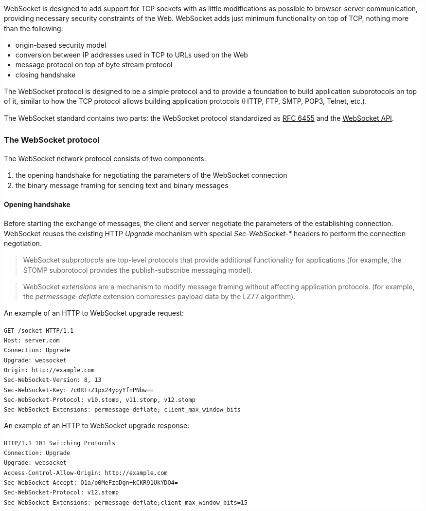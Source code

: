 WebSocket is designed to add support for TCP sockets with as little modifications as possible to browser-server communication, providing necessary security constraints of the Web. WebSocket adds just minimum functionality on top of TCP, nothing more than the following:

*   origin-based security model
*   conversion between IP addresses used in TCP to URLs used on the Web
*   message protocol on top of byte stream protocol
*   closing handshake

The WebSocket protocol is designed to be a simple protocol and to provide a foundation to build application subprotocols on top of it, similar to how the TCP protocol allows building application protocols (HTTP, FTP, SMTP, POP3, Telnet, etc.).

The WebSocket standard contains two parts: the WebSocket protocol standardized as [RFC 6455](https://tools.ietf.org/html/rfc6455) and the [WebSocket API](https://html.spec.whatwg.org/multipage/web-sockets.html).

### The WebSocket protocol

The WebSocket network protocol consists of two components: 

1. the opening handshake for negotiating the parameters of the WebSocket connection
2. the binary message framing for sending text and binary messages

#### Opening handshake

Before starting the exchange of messages, the client and server negotiate the parameters of the establishing connection. WebSocket reuses the existing HTTP _Upgrade_ mechanism with special _Sec-WebSocket-*_ headers to perform the connection negotiation.

>WebSocket _subprotocols_ are top-level protocols that provide additional functionality for applications (for example, the STOMP subprotocol provides the publish-subscribe messaging model). 

>WebSocket _extensions_ are a mechanism to modify message framing without affecting application protocols.  (for example, the _permessage-deflate_ extension compresses payload data by the LZ77 algorithm). 

An example of an HTTP to WebSocket upgrade request:

```
GET /socket HTTP/1.1
Host: server.com
Connection: Upgrade
Upgrade: websocket 
Origin: http://example.com
Sec-WebSocket-Version: 8, 13
Sec-WebSocket-Key: 7c0RT+Z1px24ypyYfnPNbw==
Sec-WebSocket-Protocol: v10.stomp, v11.stomp, v12.stomp
Sec-WebSocket-Extensions: permessage-deflate; client_max_window_bits
```

An example of an HTTP to WebSocket upgrade response:

```
HTTP/1.1 101 Switching Protocols 
Connection: Upgrade
Upgrade: websocket
Access-Control-Allow-Origin: http://example.com
Sec-WebSocket-Accept: O1a/o0MeFzoDgn+kCKR91UkYDO4=
Sec-WebSocket-Protocol: v12.stomp
Sec-WebSocket-Extensions: permessage-deflate;client_max_window_bits=15
```
